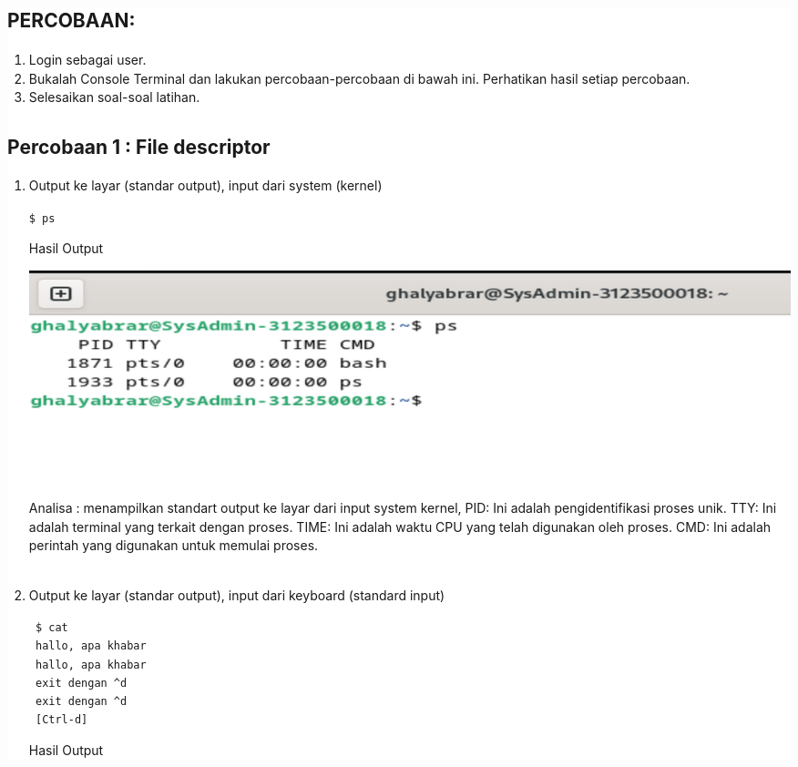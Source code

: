 ## PERCOBAAN:

1. Login sebagai user.
2. Bukalah Console Terminal dan lakukan percobaan-percobaan di bawah ini. Perhatikan hasil setiap percobaan.
3. Selesaikan soal-soal latihan.

## Percobaan 1 : File descriptor

1. Output ke layar (standar output), input dari system (kernel)

   ```
   $ ps
   ```

   Hasil Output

   ![App Screenshot](assets/1.png)

   Analisa :
   menampilkan standart output ke layar dari input system kernel,
   PID: Ini adalah pengidentifikasi proses unik.
   TTY: Ini adalah terminal yang terkait dengan proses.
   TIME: Ini adalah waktu CPU yang telah digunakan oleh proses.
   CMD: Ini adalah perintah yang digunakan untuk memulai proses.  
   <br>

2. Output ke layar (standar output), input dari keyboard (standard input)

   ```
    $ cat
    hallo, apa khabar
    hallo, apa khabar
    exit dengan ^d
    exit dengan ^d
    [Ctrl-d]
   ```

   Hasil Output
